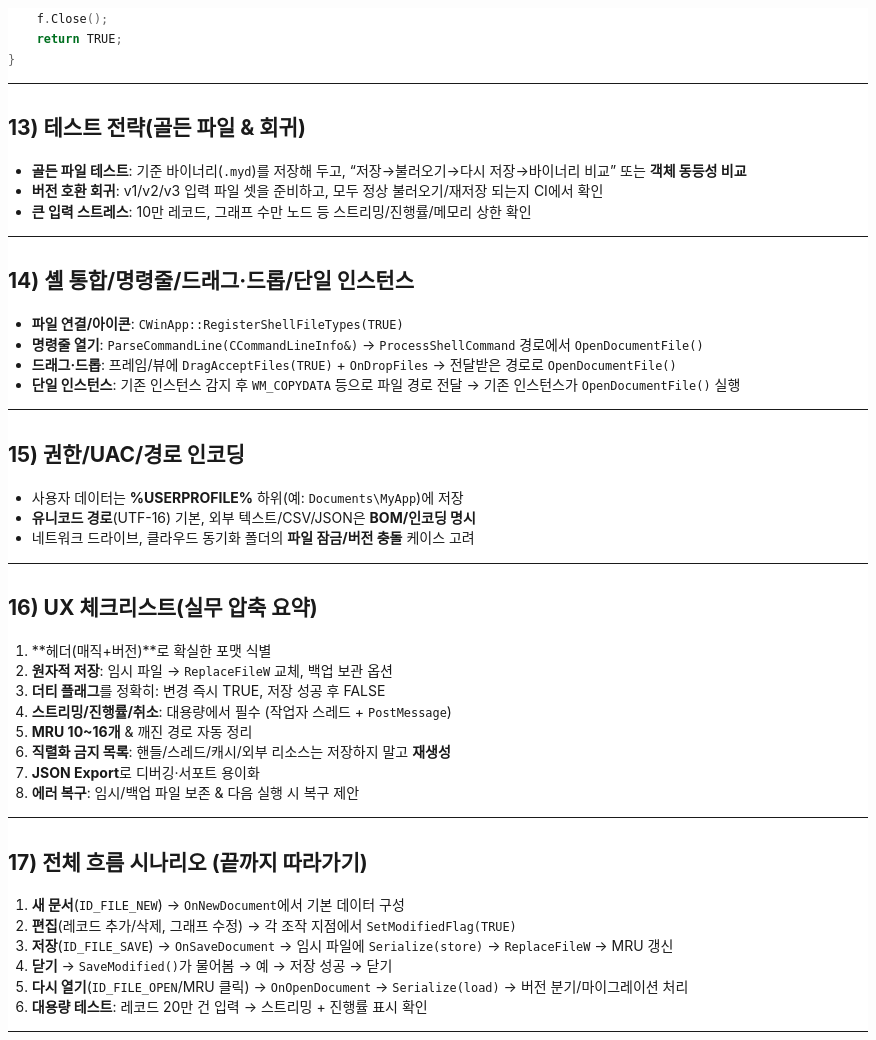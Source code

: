 ```cpp
    f.Close();
    return TRUE;
}
```

---

## 13) 테스트 전략(골든 파일 & 회귀)

- **골든 파일 테스트**: 기준 바이너리(`.myd`)를 저장해 두고, “저장→불러오기→다시 저장→바이너리 비교” 또는 **객체 동등성 비교**
- **버전 호환 회귀**: v1/v2/v3 입력 파일 셋을 준비하고, 모두 정상 불러오기/재저장 되는지 CI에서 확인
- **큰 입력 스트레스**: 10만 레코드, 그래프 수만 노드 등 스트리밍/진행률/메모리 상한 확인

---

## 14) 셸 통합/명령줄/드래그·드롭/단일 인스턴스

- **파일 연결/아이콘**: `CWinApp::RegisterShellFileTypes(TRUE)`
- **명령줄 열기**: `ParseCommandLine(CCommandLineInfo&)` → `ProcessShellCommand` 경로에서 `OpenDocumentFile()`
- **드래그·드롭**: 프레임/뷰에 `DragAcceptFiles(TRUE)` + `OnDropFiles` → 전달받은 경로로 `OpenDocumentFile()`
- **단일 인스턴스**: 기존 인스턴스 감지 후 `WM_COPYDATA` 등으로 파일 경로 전달 → 기존 인스턴스가 `OpenDocumentFile()` 실행

---

## 15) 권한/UAC/경로 인코딩

- 사용자 데이터는 **%USERPROFILE%** 하위(예: `Documents\MyApp`)에 저장
- **유니코드 경로**(UTF-16) 기본, 외부 텍스트/CSV/JSON은 **BOM/인코딩 명시**
- 네트워크 드라이브, 클라우드 동기화 폴더의 **파일 잠금/버전 충돌** 케이스 고려

---

## 16) UX 체크리스트(실무 압축 요약)

1. **헤더(매직+버전)**로 확실한 포맷 식별  
2. **원자적 저장**: 임시 파일 → `ReplaceFileW` 교체, 백업 보관 옵션  
3. **더티 플래그**를 정확히: 변경 즉시 TRUE, 저장 성공 후 FALSE  
4. **스트리밍/진행률/취소**: 대용량에서 필수 (작업자 스레드 + `PostMessage`)  
5. **MRU 10~16개** & 깨진 경로 자동 정리  
6. **직렬화 금지 목록**: 핸들/스레드/캐시/외부 리소스는 저장하지 말고 **재생성**  
7. **JSON Export**로 디버깅·서포트 용이화  
8. **에러 복구**: 임시/백업 파일 보존 & 다음 실행 시 복구 제안

---

## 17) 전체 흐름 시나리오 (끝까지 따라가기)

1. **새 문서**(`ID_FILE_NEW`) → `OnNewDocument`에서 기본 데이터 구성  
2. **편집**(레코드 추가/삭제, 그래프 수정) → 각 조작 지점에서 `SetModifiedFlag(TRUE)`  
3. **저장**(`ID_FILE_SAVE`) → `OnSaveDocument` → 임시 파일에 `Serialize(store)` → `ReplaceFileW` → MRU 갱신  
4. **닫기** → `SaveModified()`가 물어봄 → 예 → 저장 성공 → 닫기  
5. **다시 열기**(`ID_FILE_OPEN`/MRU 클릭) → `OnOpenDocument` → `Serialize(load)` → 버전 분기/마이그레이션 처리  
6. **대용량 테스트**: 레코드 20만 건 입력 → 스트리밍 + 진행률 표시 확인

---
